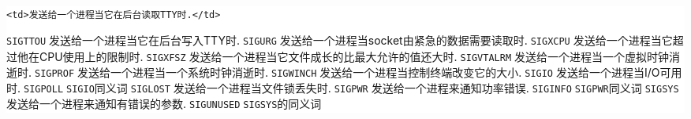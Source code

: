     <td>发送给一个进程当它在后台读取TTY时.</td>
  </tr>
  <tr>
    <td><code>SIGTTOU</code></td>
    <td>发送给一个进程当它在后台写入TTY时.</td>
  </tr>
  <tr>
    <td><code>SIGURG</code></td>
    <td>发送给一个进程当socket由紧急的数据需要读取时.</td>
  </tr>
  <tr>
    <td><code>SIGXCPU</code></td>
    <td>发送给一个进程当它超过他在CPU使用上的限制时.</td>
  </tr>
  <tr>
    <td><code>SIGXFSZ</code></td>
    <td>发送给一个进程当它文件成长的比最大允许的值还大时.</td>
  </tr>
  <tr>
    <td><code>SIGVTALRM</code></td>
    <td>发送给一个进程当一个虚拟时钟消逝时.</td>
  </tr>
  <tr>
    <td><code>SIGPROF</code></td>
    <td>发送给一个进程当一个系统时钟消逝时.</td>
  </tr>
  <tr>
    <td><code>SIGWINCH</code></td>
    <td>发送给一个进程当控制终端改变它的大小.</td>
  </tr>
  <tr>
    <td><code>SIGIO</code></td>
    <td>发送给一个进程当I/O可用时.</td>
  </tr>
  <tr>
    <td><code>SIGPOLL</code></td>
    <td><code>SIGIO</code>同义词</td>
  </tr>
  <tr>
    <td><code>SIGLOST</code></td>
    <td>发送给一个进程当文件锁丢失时.</td>
  </tr>
  <tr>
    <td><code>SIGPWR</code></td>
    <td>发送给一个进程来通知功率错误.</td>
  </tr>
  <tr>
    <td><code>SIGINFO</code></td>
    <td><code>SIGPWR</code>同义词</td>
  </tr>
  <tr>
    <td><code>SIGSYS</code></td>
    <td>发送给一个进程来通知有错误的参数.</td>
  </tr>
  <tr>
    <td><code>SIGUNUSED</code></td>
    <td><code>SIGSYS</code>的同义词</td>
  </tr>
</table>
